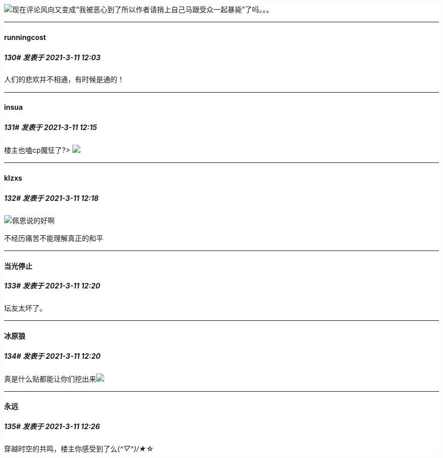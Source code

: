 
<img src="https://static.saraba1st.com/image/smiley/face2017/068.png" referrerpolicy="no-referrer">现在评论风向又变成“我被恶心到了所以作者请捎上自己马跟受众一起暴毙”了吗。。。


-----

####  runningcost  
##### 130#       发表于 2021-3-11 12:03


人们的悲欢并不相通，有时候是通的！


-----

####  insua  
##### 131#       发表于 2021-3-11 12:15


楼主也嗑cp魔怔了?&gt; <img src="https://static.saraba1st.com/image/smiley/face2017/053.png" referrerpolicy="no-referrer">


-----

####  klzxs  
##### 132#       发表于 2021-3-11 12:18


<img src="https://static.saraba1st.com/image/smiley/face2017/037.png" referrerpolicy="no-referrer">佩恩说的好啊

不经历痛苦不能理解真正的和平


-----

####  当光停止  
##### 133#       发表于 2021-3-11 12:20


坛友太坏了。


-----

####  冰原狼  
##### 134#       发表于 2021-3-11 12:20


真是什么贴都能让你们挖出来<img src="https://static.saraba1st.com/image/smiley/face2017/067.png" referrerpolicy="no-referrer">


-----

####  永远  
##### 135#       发表于 2021-3-11 12:26


穿越时空的共鸣，楼主你感受到了么(*^▽^)/★*☆
